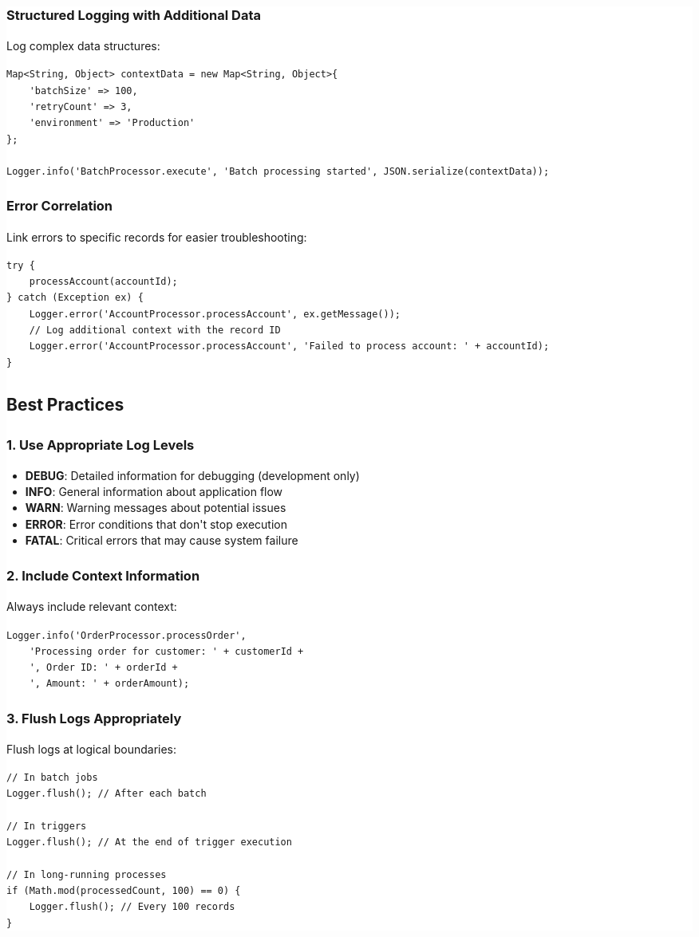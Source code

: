### Structured Logging with Additional Data

Log complex data structures:

```apex
Map<String, Object> contextData = new Map<String, Object>{
    'batchSize' => 100,
    'retryCount' => 3,
    'environment' => 'Production'
};

Logger.info('BatchProcessor.execute', 'Batch processing started', JSON.serialize(contextData));
```

### Error Correlation

Link errors to specific records for easier troubleshooting:

```apex
try {
    processAccount(accountId);
} catch (Exception ex) {
    Logger.error('AccountProcessor.processAccount', ex.getMessage());
    // Log additional context with the record ID
    Logger.error('AccountProcessor.processAccount', 'Failed to process account: ' + accountId);
}
```

## Best Practices

### 1. Use Appropriate Log Levels

- **DEBUG**: Detailed information for debugging (development only)
- **INFO**: General information about application flow
- **WARN**: Warning messages about potential issues  
- **ERROR**: Error conditions that don't stop execution
- **FATAL**: Critical errors that may cause system failure

### 2. Include Context Information

Always include relevant context:

```apex
Logger.info('OrderProcessor.processOrder', 
    'Processing order for customer: ' + customerId + 
    ', Order ID: ' + orderId + 
    ', Amount: ' + orderAmount);
```

### 3. Flush Logs Appropriately

Flush logs at logical boundaries:

```apex
// In batch jobs
Logger.flush(); // After each batch

// In triggers
Logger.flush(); // At the end of trigger execution

// In long-running processes
if (Math.mod(processedCount, 100) == 0) {
    Logger.flush(); // Every 100 records
}
```
